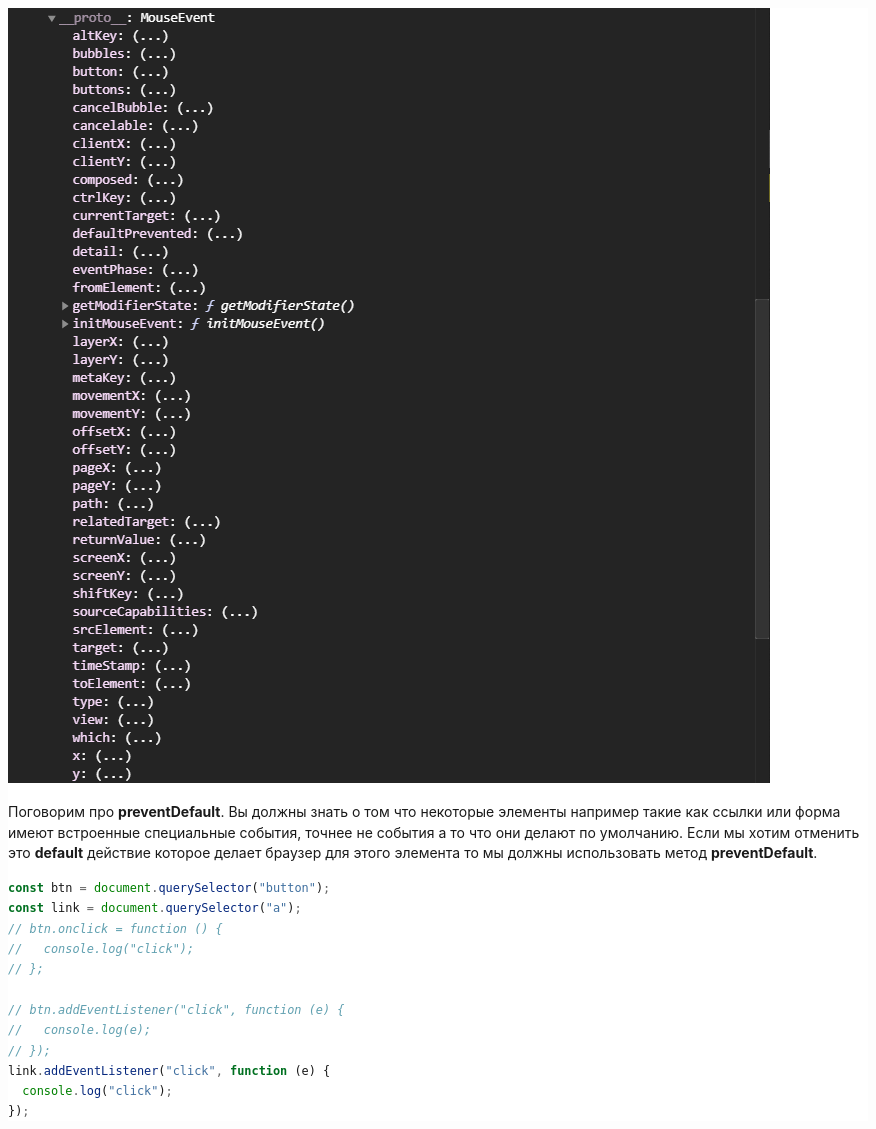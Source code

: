 ![](img/006.png)

Поговорим про **preventDefault**. Вы должны знать о том что некоторые элементы например такие как ссылки или форма имеют встроенные специальные события, точнее не события а то что они делают по умолчанию.
Если мы хотим отменить это **default** действие которое делает браузер для этого элемента то мы должны использовать метод **preventDefault**.

```js
const btn = document.querySelector("button");
const link = document.querySelector("a");
// btn.onclick = function () {
//   console.log("click");
// };

// btn.addEventListener("click", function (e) {
//   console.log(e);
// });
link.addEventListener("click", function (e) {
  console.log("click");
});
```
